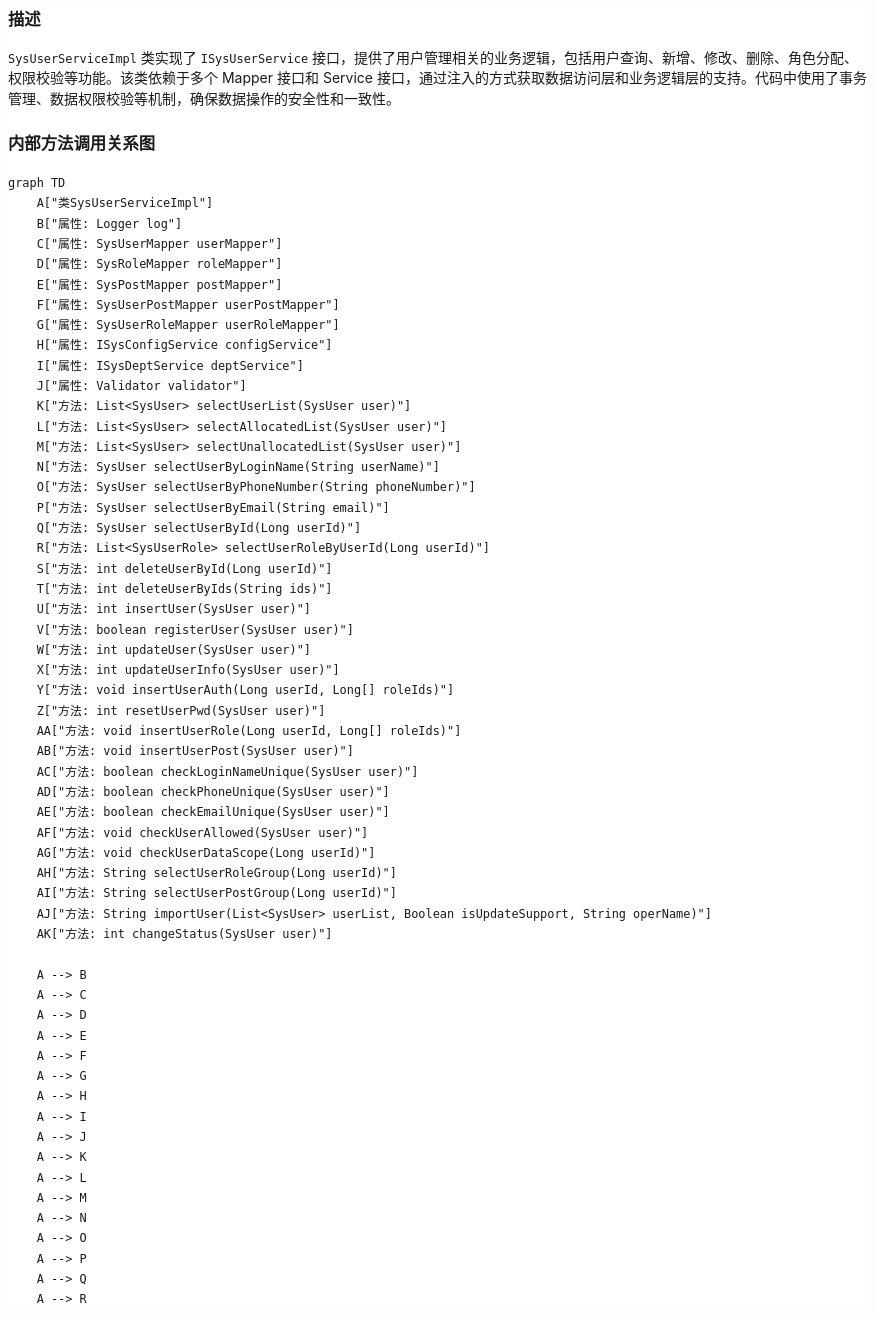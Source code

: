 ### 描述
`SysUserServiceImpl` 类实现了 `ISysUserService` 接口，提供了用户管理相关的业务逻辑，包括用户查询、新增、修改、删除、角色分配、权限校验等功能。该类依赖于多个 Mapper 接口和 Service 接口，通过注入的方式获取数据访问层和业务逻辑层的支持。代码中使用了事务管理、数据权限校验等机制，确保数据操作的安全性和一致性。


### 内部方法调用关系图

```mermaid
graph TD
    A["类SysUserServiceImpl"]
    B["属性: Logger log"]
    C["属性: SysUserMapper userMapper"]
    D["属性: SysRoleMapper roleMapper"]
    E["属性: SysPostMapper postMapper"]
    F["属性: SysUserPostMapper userPostMapper"]
    G["属性: SysUserRoleMapper userRoleMapper"]
    H["属性: ISysConfigService configService"]
    I["属性: ISysDeptService deptService"]
    J["属性: Validator validator"]
    K["方法: List<SysUser> selectUserList(SysUser user)"]
    L["方法: List<SysUser> selectAllocatedList(SysUser user)"]
    M["方法: List<SysUser> selectUnallocatedList(SysUser user)"]
    N["方法: SysUser selectUserByLoginName(String userName)"]
    O["方法: SysUser selectUserByPhoneNumber(String phoneNumber)"]
    P["方法: SysUser selectUserByEmail(String email)"]
    Q["方法: SysUser selectUserById(Long userId)"]
    R["方法: List<SysUserRole> selectUserRoleByUserId(Long userId)"]
    S["方法: int deleteUserById(Long userId)"]
    T["方法: int deleteUserByIds(String ids)"]
    U["方法: int insertUser(SysUser user)"]
    V["方法: boolean registerUser(SysUser user)"]
    W["方法: int updateUser(SysUser user)"]
    X["方法: int updateUserInfo(SysUser user)"]
    Y["方法: void insertUserAuth(Long userId, Long[] roleIds)"]
    Z["方法: int resetUserPwd(SysUser user)"]
    AA["方法: void insertUserRole(Long userId, Long[] roleIds)"]
    AB["方法: void insertUserPost(SysUser user)"]
    AC["方法: boolean checkLoginNameUnique(SysUser user)"]
    AD["方法: boolean checkPhoneUnique(SysUser user)"]
    AE["方法: boolean checkEmailUnique(SysUser user)"]
    AF["方法: void checkUserAllowed(SysUser user)"]
    AG["方法: void checkUserDataScope(Long userId)"]
    AH["方法: String selectUserRoleGroup(Long userId)"]
    AI["方法: String selectUserPostGroup(Long userId)"]
    AJ["方法: String importUser(List<SysUser> userList, Boolean isUpdateSupport, String operName)"]
    AK["方法: int changeStatus(SysUser user)"]

    A --> B
    A --> C
    A --> D
    A --> E
    A --> F
    A --> G
    A --> H
    A --> I
    A --> J
    A --> K
    A --> L
    A --> M
    A --> N
    A --> O
    A --> P
    A --> Q
    A --> R
```
